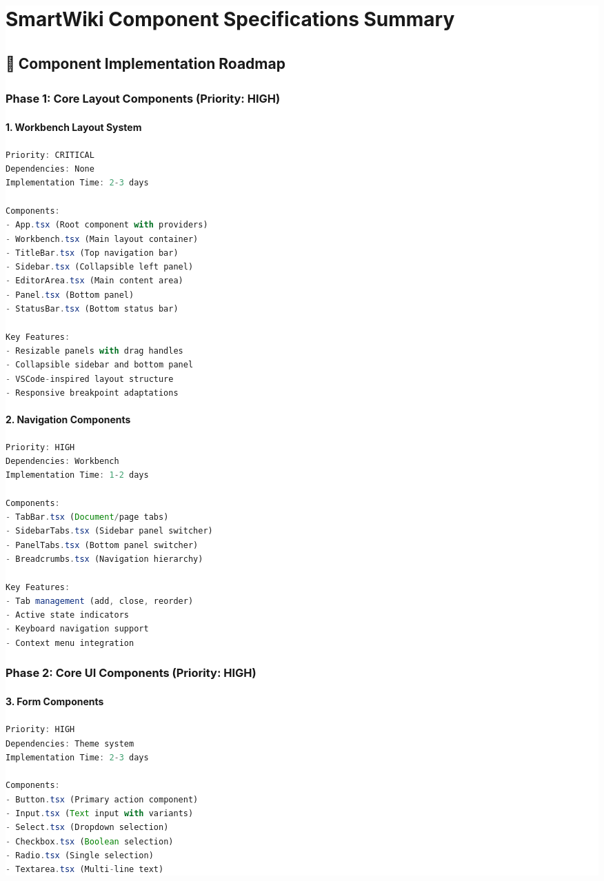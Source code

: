 # SmartWiki Component Specifications Summary

## 🎯 Component Implementation Roadmap

### Phase 1: Core Layout Components (Priority: HIGH)

#### 1. Workbench Layout System
```typescript
Priority: CRITICAL
Dependencies: None
Implementation Time: 2-3 days

Components:
- App.tsx (Root component with providers)
- Workbench.tsx (Main layout container)
- TitleBar.tsx (Top navigation bar)
- Sidebar.tsx (Collapsible left panel)
- EditorArea.tsx (Main content area)
- Panel.tsx (Bottom panel)
- StatusBar.tsx (Bottom status bar)

Key Features:
- Resizable panels with drag handles
- Collapsible sidebar and bottom panel
- VSCode-inspired layout structure
- Responsive breakpoint adaptations
```

#### 2. Navigation Components
```typescript
Priority: HIGH
Dependencies: Workbench
Implementation Time: 1-2 days

Components:
- TabBar.tsx (Document/page tabs)
- SidebarTabs.tsx (Sidebar panel switcher)
- PanelTabs.tsx (Bottom panel switcher)
- Breadcrumbs.tsx (Navigation hierarchy)

Key Features:
- Tab management (add, close, reorder)
- Active state indicators
- Keyboard navigation support
- Context menu integration
```

### Phase 2: Core UI Components (Priority: HIGH)

#### 3. Form Components
```typescript
Priority: HIGH
Dependencies: Theme system
Implementation Time: 2-3 days

Components:
- Button.tsx (Primary action component)
- Input.tsx (Text input with variants)
- Select.tsx (Dropdown selection)
- Checkbox.tsx (Boolean selection)
- Radio.tsx (Single selection)
- Textarea.tsx (Multi-line text)
```
